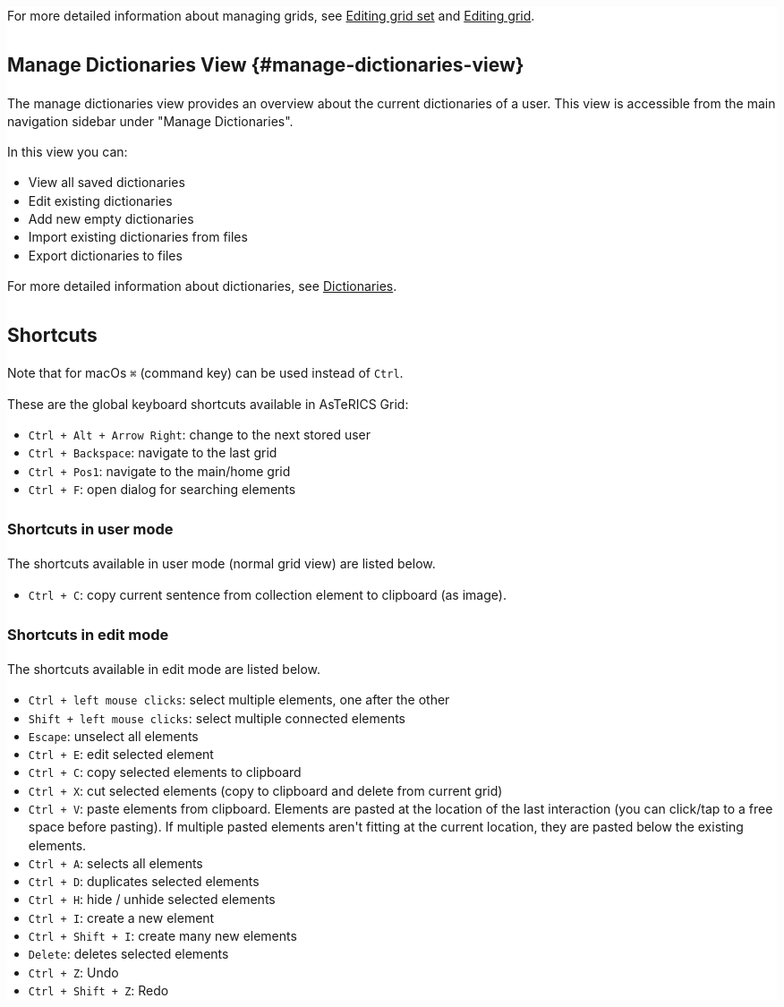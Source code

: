 For more detailed information about managing grids, see [Editing grid set](05_editing-grid-set.md) and [Editing grid](06_editing-grid.md).

## Manage Dictionaries View {#manage-dictionaries-view}

The manage dictionaries view provides an overview about the current dictionaries of a user. This view is accessible from the main navigation sidebar under "Manage Dictionaries".

In this view you can:
* View all saved dictionaries
* Edit existing dictionaries
* Add new empty dictionaries
* Import existing dictionaries from files
* Export dictionaries to files

For more detailed information about dictionaries, see [Dictionaries](10_dictionaries.md).

## Shortcuts

Note that for macOs `⌘` (command key) can be used instead of `Ctrl`.

These are the global keyboard shortcuts available in AsTeRICS Grid:
* `Ctrl + Alt + Arrow Right`: change to the next stored user
* `Ctrl + Backspace`: navigate to the last grid
* `Ctrl + Pos1`: navigate to the main/home grid
* `Ctrl + F`: open dialog for searching elements

### Shortcuts in user mode
The shortcuts available in user mode (normal grid view) are listed below.

* `Ctrl + C`: copy current sentence from collection element to clipboard (as image).

### Shortcuts in edit mode
The shortcuts available in edit mode are listed below.

- `Ctrl + left mouse clicks`: select multiple elements, one after the other
- `Shift + left mouse clicks`: select multiple connected elements
- `Escape`: unselect all elements
- `Ctrl + E`: edit selected element
- `Ctrl + C`: copy selected elements to clipboard
- `Ctrl + X`: cut selected elements (copy to clipboard and delete from current grid)
- `Ctrl + V`: paste elements from clipboard. Elements are pasted at the location of the last interaction (you can click/tap to a free space before pasting). If multiple pasted elements aren't fitting at the current location, they are pasted below the existing elements.
- `Ctrl + A`: selects all elements
- `Ctrl + D`: duplicates selected elements
- `Ctrl + H`: hide / unhide selected elements
- `Ctrl + I`: create a new element
- `Ctrl + Shift + I`: create many new elements
- `Delete`: deletes selected elements
- `Ctrl + Z`: Undo
- `Ctrl + Shift + Z`: Redo
